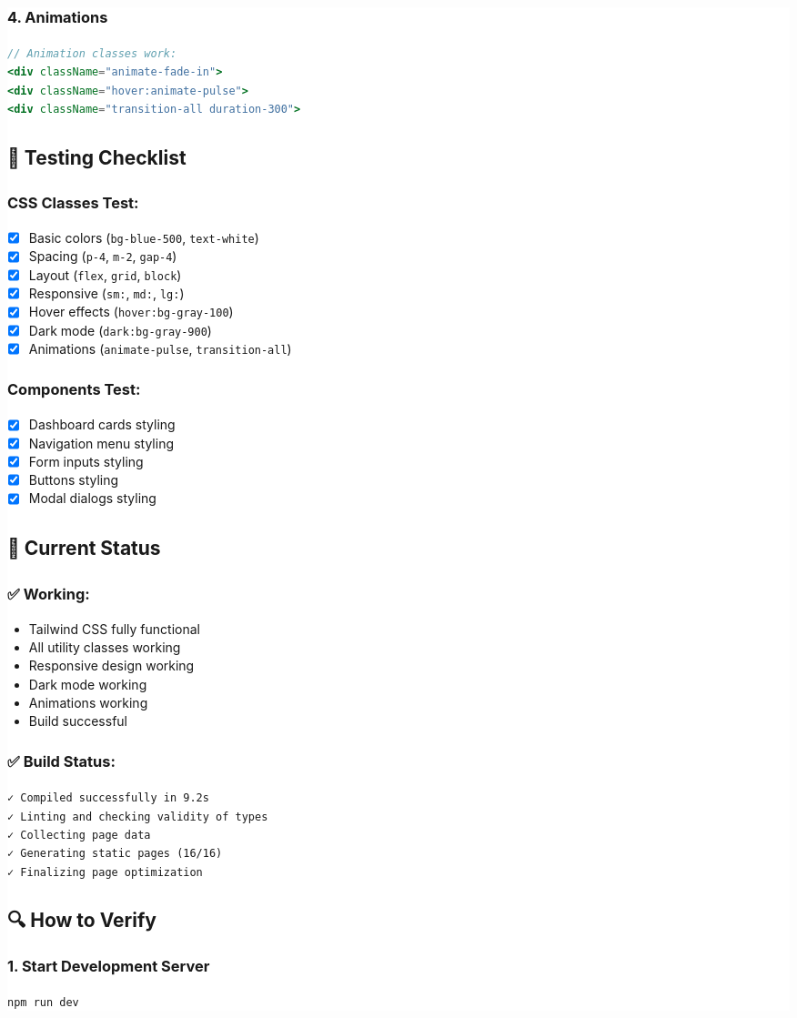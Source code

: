 ### 4. **Animations**
```jsx
// Animation classes work:
<div className="animate-fade-in">
<div className="hover:animate-pulse">
<div className="transition-all duration-300">
```

## 🧪 **Testing Checklist**

### CSS Classes Test:
- [x] Basic colors (`bg-blue-500`, `text-white`)
- [x] Spacing (`p-4`, `m-2`, `gap-4`)
- [x] Layout (`flex`, `grid`, `block`)
- [x] Responsive (`sm:`, `md:`, `lg:`)
- [x] Hover effects (`hover:bg-gray-100`)
- [x] Dark mode (`dark:bg-gray-900`)
- [x] Animations (`animate-pulse`, `transition-all`)

### Components Test:
- [x] Dashboard cards styling
- [x] Navigation menu styling
- [x] Form inputs styling
- [x] Buttons styling
- [x] Modal dialogs styling

## 🚀 **Current Status**

### ✅ **Working:**
- Tailwind CSS fully functional
- All utility classes working
- Responsive design working
- Dark mode working
- Animations working
- Build successful

### ✅ **Build Status:**
```
✓ Compiled successfully in 9.2s
✓ Linting and checking validity of types
✓ Collecting page data
✓ Generating static pages (16/16)
✓ Finalizing page optimization
```

## 🔍 **How to Verify**

### 1. **Start Development Server**
```bash
npm run dev
```
